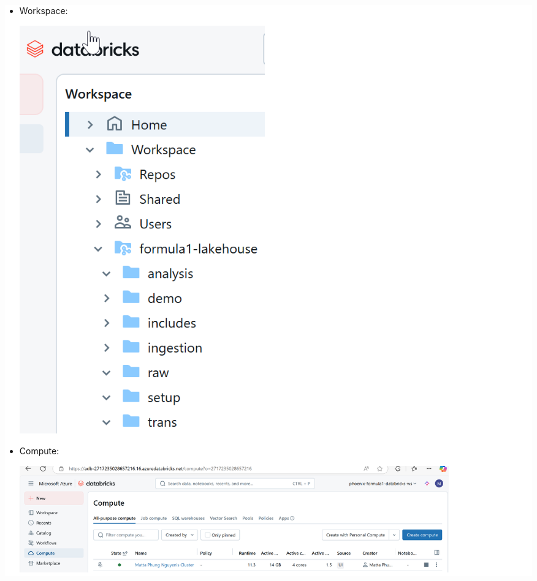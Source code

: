 - Workspace:
  
   <img src="images/workspace.png" width="400"/>
- Compute:
  
   <img src="images/compute.png" width="700"/>
